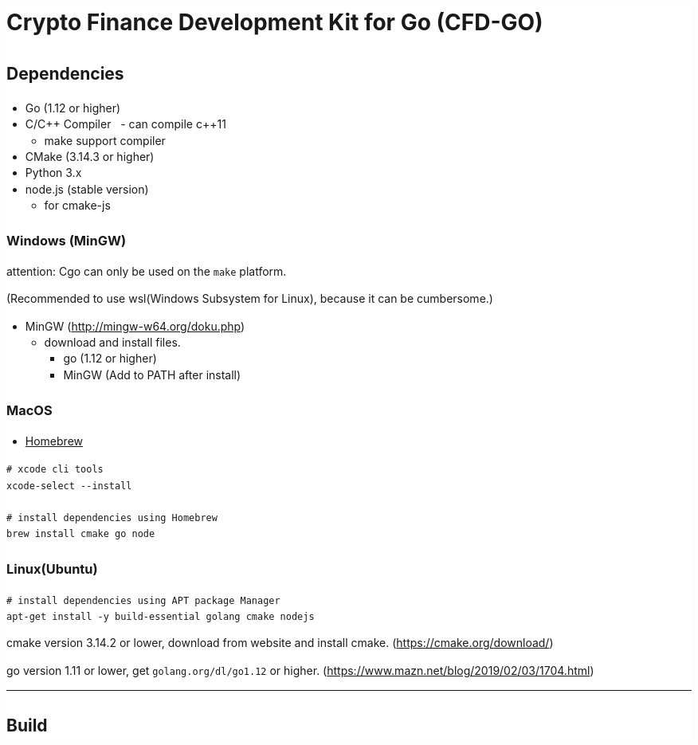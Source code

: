 # Crypto Finance Development Kit for Go (CFD-GO)



## Dependencies

- Go (1.12 or higher)
- C/C++ Compiler
  - can compile c++11
  - make support compiler
- CMake (3.14.3 or higher)
- Python 3.x
- node.js (stable version)
  - for cmake-js

### Windows (MinGW)

attention: Cgo can only be used on the `make` platform.

(Recommended to use wsl(Windows Subsystem for Linux), because it can be cumbersome.)

- MinGW (http://mingw-w64.org/doku.php)
  - download and install files.
    - go (1.12 or higher)
    - MinGW (Add to PATH after install)

### MacOS

- [Homebrew](https://brew.sh/)

```Shell
# xcode cli tools
xcode-select --install

# install dependencies using Homebrew
brew install cmake go node
```

### Linux(Ubuntu)

```Shell
# install dependencies using APT package Manager
apt-get install -y build-essential golang cmake nodejs
```

cmake version 3.14.2 or lower, download from website and install cmake.
(https://cmake.org/download/)

go version 1.11 or lower, get `golang.org/dl/go1.12` or higher.
(https://www.mazn.net/blog/2019/02/03/1704.html)

---

## Build
